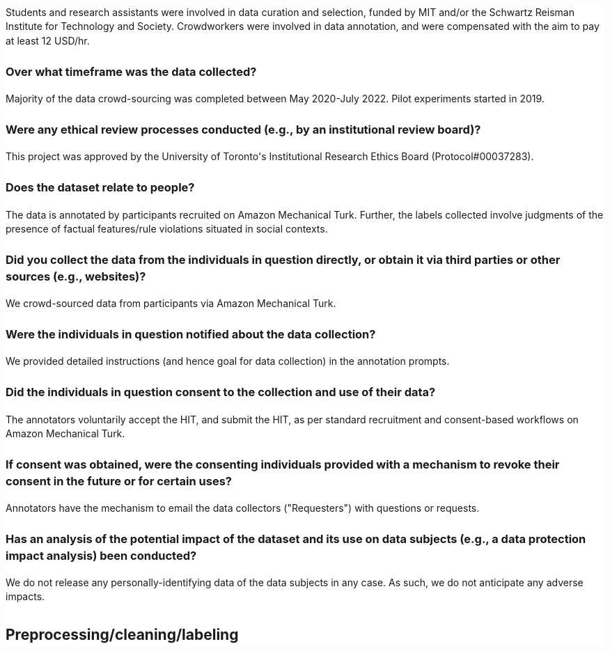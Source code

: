 Students and research assistants were involved in data curation and selection, funded by MIT and/or the Schwartz Reisman Institute for Technology and Society. Crowdworkers were involved in data annotation, and were compensated with the aim to pay at least 12 USD/hr.

### Over what timeframe was the data collected?

Majority of the data crowd-sourcing was completed between May 2020-July 2022. Pilot experiments started in 2019.

### Were any ethical review processes conducted (e.g., by an institutional review board)?

This project was approved by the University of Toronto's Institutional Research Ethics Board (Protocol\#00037283).

### Does the dataset relate to people?

The data is annotated by participants recruited on Amazon Mechanical Turk. Further, the labels collected involve judgments of the presence of factual features/rule violations situated in social contexts. 

### Did you collect the data from the individuals in question directly, or obtain it via third parties or other sources (e.g., websites)?
We crowd-sourced data from participants via Amazon Mechanical Turk. 

### Were the individuals in question notified about the data collection?

We provided detailed instructions (and hence goal for data collection) in the annotation prompts.

### Did the individuals in question consent to the collection and use of their data?

The annotators voluntarily accept the HIT, and submit the HIT, as per standard recruitment and consent-based workflows on Amazon Mechanical Turk.

### If consent was obtained, were the consenting individuals provided with a mechanism to revoke their consent in the future or for certain uses?

Annotators have the mechanism to email the data collectors ("Requesters") with questions or requests.

### Has an analysis of the potential impact of the dataset and its use on data subjects (e.g., a data protection impact analysis) been conducted?

We do not release any personally-identifying data of the data subjects in any case. As such, we do not anticipate any adverse impacts.


## Preprocessing/cleaning/labeling

